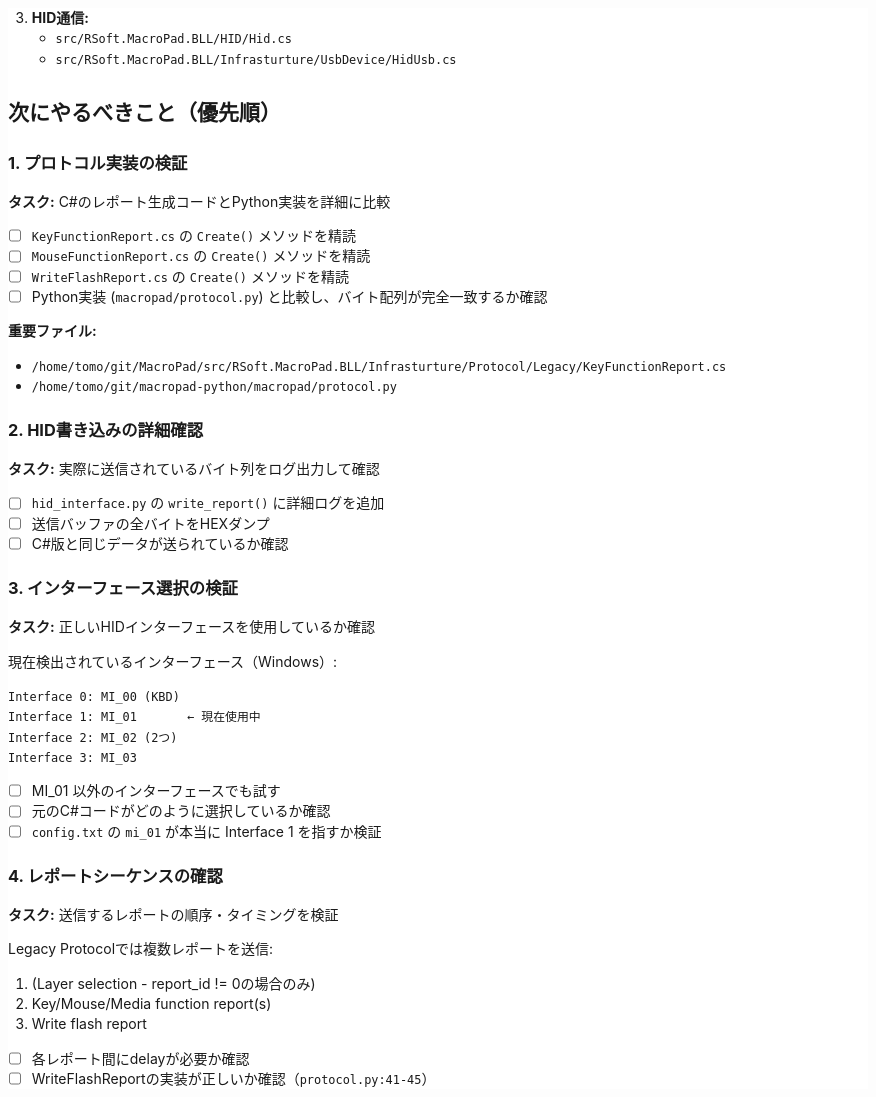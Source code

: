 3. **HID通信:**
   - `src/RSoft.MacroPad.BLL/HID/Hid.cs`
   - `src/RSoft.MacroPad.BLL/Infrasturture/UsbDevice/HidUsb.cs`

## 次にやるべきこと（優先順）

### 1. プロトコル実装の検証

**タスク:** C#のレポート生成コードとPython実装を詳細に比較

- [ ] `KeyFunctionReport.cs` の `Create()` メソッドを精読
- [ ] `MouseFunctionReport.cs` の `Create()` メソッドを精読
- [ ] `WriteFlashReport.cs` の `Create()` メソッドを精読
- [ ] Python実装 (`macropad/protocol.py`) と比較し、バイト配列が完全一致するか確認

**重要ファイル:**
- `/home/tomo/git/MacroPad/src/RSoft.MacroPad.BLL/Infrasturture/Protocol/Legacy/KeyFunctionReport.cs`
- `/home/tomo/git/macropad-python/macropad/protocol.py`

### 2. HID書き込みの詳細確認

**タスク:** 実際に送信されているバイト列をログ出力して確認

- [ ] `hid_interface.py` の `write_report()` に詳細ログを追加
- [ ] 送信バッファの全バイトをHEXダンプ
- [ ] C#版と同じデータが送られているか確認

### 3. インターフェース選択の検証

**タスク:** 正しいHIDインターフェースを使用しているか確認

現在検出されているインターフェース（Windows）:
```
Interface 0: MI_00 (KBD)
Interface 1: MI_01       ← 現在使用中
Interface 2: MI_02 (2つ)
Interface 3: MI_03
```

- [ ] MI_01 以外のインターフェースでも試す
- [ ] 元のC#コードがどのように選択しているか確認
- [ ] `config.txt` の `mi_01` が本当に Interface 1 を指すか検証

### 4. レポートシーケンスの確認

**タスク:** 送信するレポートの順序・タイミングを検証

Legacy Protocolでは複数レポートを送信:
1. (Layer selection - report_id != 0の場合のみ)
2. Key/Mouse/Media function report(s)
3. Write flash report

- [ ] 各レポート間にdelayが必要か確認
- [ ] WriteFlashReportの実装が正しいか確認（`protocol.py:41-45`）
